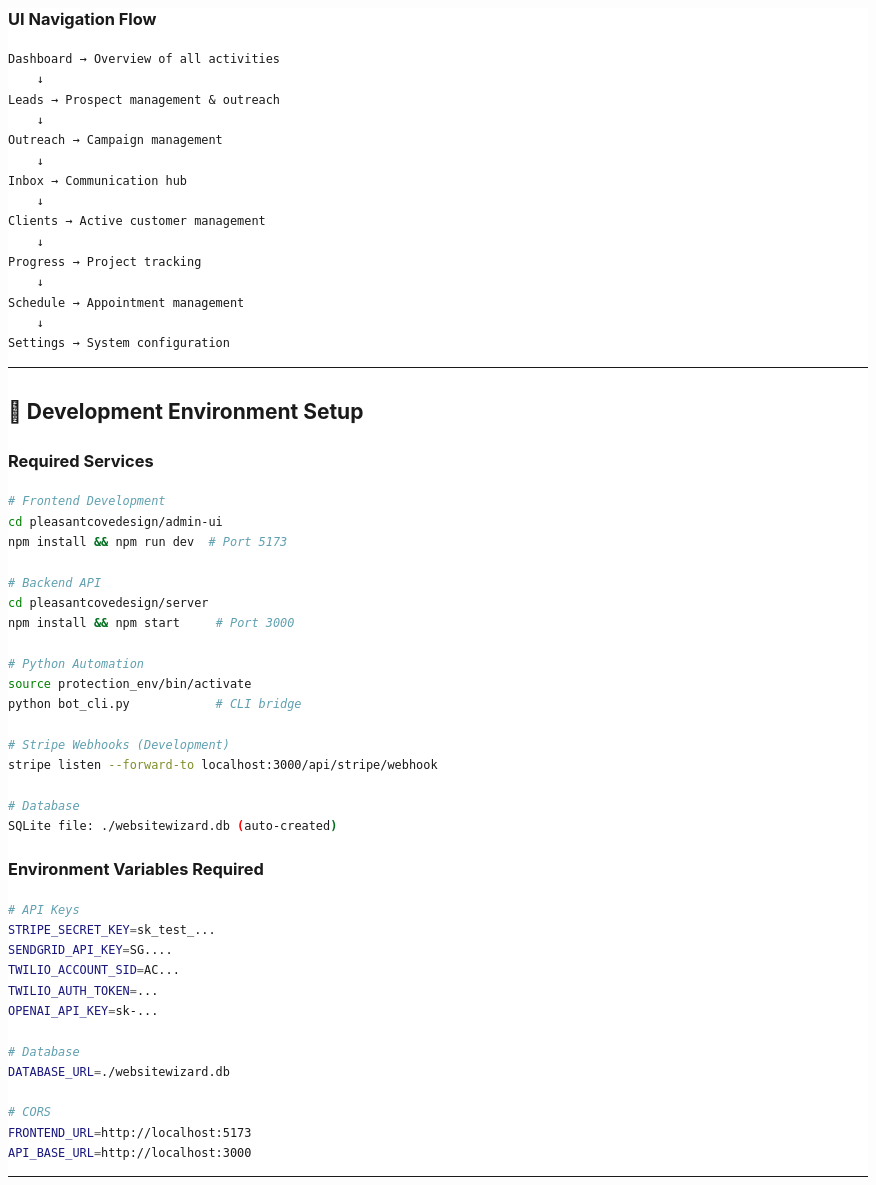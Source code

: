 
### UI Navigation Flow
```
Dashboard → Overview of all activities
    ↓
Leads → Prospect management & outreach
    ↓
Outreach → Campaign management
    ↓
Inbox → Communication hub
    ↓
Clients → Active customer management
    ↓
Progress → Project tracking
    ↓
Schedule → Appointment management
    ↓
Settings → System configuration
```

---

## 🔧 **Development Environment Setup**

### Required Services
```bash
# Frontend Development
cd pleasantcovedesign/admin-ui
npm install && npm run dev  # Port 5173

# Backend API
cd pleasantcovedesign/server  
npm install && npm start     # Port 3000

# Python Automation
source protection_env/bin/activate
python bot_cli.py            # CLI bridge

# Stripe Webhooks (Development)
stripe listen --forward-to localhost:3000/api/stripe/webhook

# Database
SQLite file: ./websitewizard.db (auto-created)
```

### Environment Variables Required
```bash
# API Keys
STRIPE_SECRET_KEY=sk_test_...
SENDGRID_API_KEY=SG....
TWILIO_ACCOUNT_SID=AC...
TWILIO_AUTH_TOKEN=...
OPENAI_API_KEY=sk-...

# Database  
DATABASE_URL=./websitewizard.db

# CORS
FRONTEND_URL=http://localhost:5173
API_BASE_URL=http://localhost:3000
```

---
